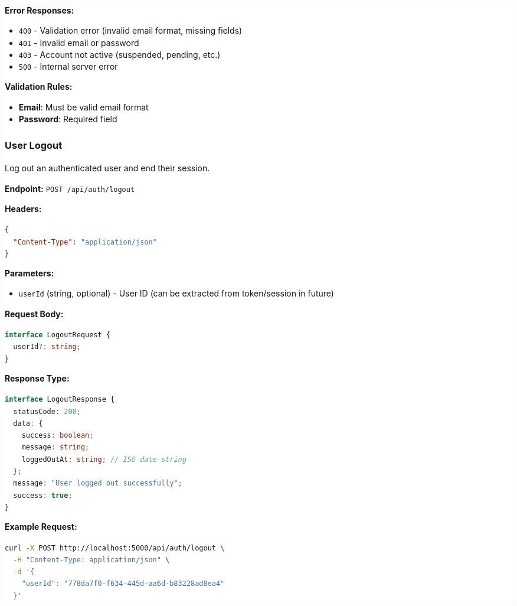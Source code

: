**Error Responses:**

- `400` - Validation error (invalid email format, missing fields)
- `401` - Invalid email or password
- `403` - Account not active (suspended, pending, etc.)
- `500` - Internal server error

**Validation Rules:**

- **Email**: Must be valid email format
- **Password**: Required field

### User Logout

Log out an authenticated user and end their session.

**Endpoint:** `POST /api/auth/logout`

**Headers:**

```json
{
  "Content-Type": "application/json"
}
```

**Parameters:**

- `userId` (string, optional) - User ID (can be extracted from token/session in future)

**Request Body:**

```typescript
interface LogoutRequest {
  userId?: string;
}
```

**Response Type:**

```typescript
interface LogoutResponse {
  statusCode: 200;
  data: {
    success: boolean;
    message: string;
    loggedOutAt: string; // ISO date string
  };
  message: "User logged out successfully";
  success: true;
}
```

**Example Request:**

```bash
curl -X POST http://localhost:5000/api/auth/logout \
  -H "Content-Type: application/json" \
  -d '{
    "userId": "778da7f0-f634-445d-aa6d-b83228ad8ea4"
  }'
```
